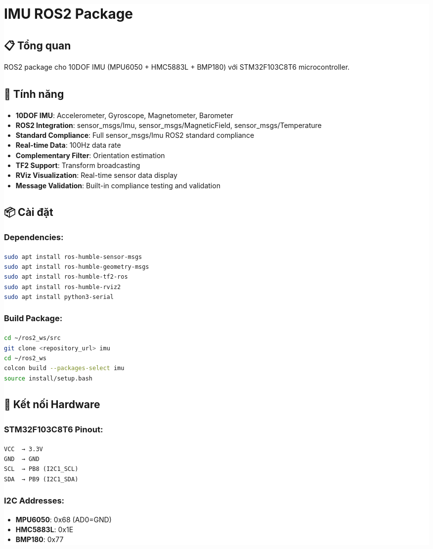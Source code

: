 # IMU ROS2 Package

## 📋 **Tổng quan**

ROS2 package cho 10DOF IMU (MPU6050 + HMC5883L + BMP180) với STM32F103C8T6 microcontroller.

## 🚀 **Tính năng**

- **10DOF IMU**: Accelerometer, Gyroscope, Magnetometer, Barometer
- **ROS2 Integration**: sensor_msgs/Imu, sensor_msgs/MagneticField, sensor_msgs/Temperature
- **Standard Compliance**: Full sensor_msgs/Imu ROS2 standard compliance
- **Real-time Data**: 100Hz data rate
- **Complementary Filter**: Orientation estimation
- **TF2 Support**: Transform broadcasting
- **RViz Visualization**: Real-time sensor data display
- **Message Validation**: Built-in compliance testing and validation

## 📦 **Cài đặt**

### **Dependencies:**
```bash
sudo apt install ros-humble-sensor-msgs
sudo apt install ros-humble-geometry-msgs
sudo apt install ros-humble-tf2-ros
sudo apt install ros-humble-rviz2
sudo apt install python3-serial
```

### **Build Package:**
```bash
cd ~/ros2_ws/src
git clone <repository_url> imu
cd ~/ros2_ws
colcon build --packages-select imu
source install/setup.bash
```

## 🔌 **Kết nối Hardware**

### **STM32F103C8T6 Pinout:**
```
VCC  → 3.3V
GND  → GND
SCL  → PB8 (I2C1_SCL)
SDA  → PB9 (I2C1_SDA)
```

### **I2C Addresses:**
- **MPU6050**: 0x68 (AD0=GND)
- **HMC5883L**: 0x1E
- **BMP180**: 0x77
